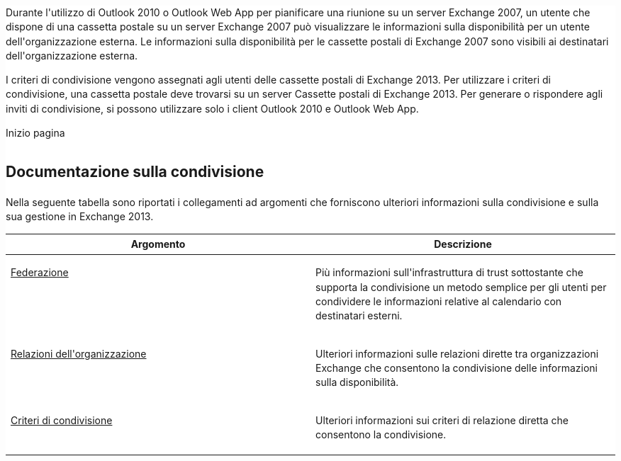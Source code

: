 Durante l'utilizzo di Outlook 2010 o Outlook Web App per pianificare una riunione su un server Exchange 2007, un utente che dispone di una cassetta postale su un server Exchange 2007 può visualizzare le informazioni sulla disponibilità per un utente dell'organizzazione esterna. Le informazioni sulla disponibilità per le cassette postali di Exchange 2007 sono visibili ai destinatari dell'organizzazione esterna.

I criteri di condivisione vengono assegnati agli utenti delle cassette postali di Exchange 2013. Per utilizzare i criteri di condivisione, una cassetta postale deve trovarsi su un server Cassette postali di Exchange 2013. Per generare o rispondere agli inviti di condivisione, si possono utilizzare solo i client Outlook 2010 e Outlook Web App.

Inizio pagina

## Documentazione sulla condivisione

Nella seguente tabella sono riportati i collegamenti ad argomenti che forniscono ulteriori informazioni sulla condivisione e sulla sua gestione in Exchange 2013.


<table>
<colgroup>
<col style="width: 50%" />
<col style="width: 50%" />
</colgroup>
<thead>
<tr class="header">
<th>Argomento</th>
<th>Descrizione</th>
</tr>
</thead>
<tbody>
<tr class="odd">
<td><p><a href="federation-exchange-2013-help.md">Federazione</a></p></td>
<td><p>Più informazioni sull'infrastruttura di trust sottostante che supporta la condivisione un metodo semplice per gli utenti per condividere le informazioni relative al calendario con destinatari esterni.</p></td>
</tr>
<tr class="even">
<td><p><a href="organization-relationships-exchange-2013-help.md">Relazioni dell'organizzazione</a></p></td>
<td><p>Ulteriori informazioni sulle relazioni dirette tra organizzazioni Exchange che consentono la condivisione delle informazioni sulla disponibilità.</p></td>
</tr>
<tr class="odd">
<td><p><a href="sharing-policies-exchange-2013-help.md">Criteri di condivisione</a></p></td>
<td><p>Ulteriori informazioni sui criteri di relazione diretta che consentono la condivisione.</p>
<p></p></td>
</tr>
</tbody>
</table>

